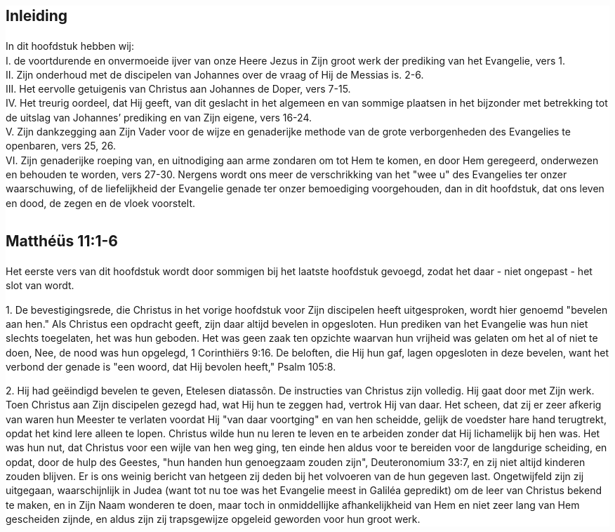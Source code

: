 ## Inleiding

In dit hoofdstuk hebben wij:  
I. de voortdurende en onvermoeide ijver van onze Heere Jezus in Zijn groot werk der prediking van het Evangelie, vers 1.  
II. Zijn onderhoud met de discipelen van Johannes over de vraag of Hij de Messias is. 2-6.  
III. Het eervolle getuigenis van Christus aan Johannes de Doper, vers 7-15.  
IV. Het treurig oordeel, dat Hij geeft, van dit geslacht in het algemeen en van sommige plaatsen in het bijzonder met betrekking tot de uitslag van Johannes’ prediking en van Zijn eigene, vers 16-24.  
V. Zijn dankzegging aan Zijn Vader voor de wijze en genaderijke methode van de grote verborgenheden des Evangelies te openbaren, vers 25, 26.  
VI. Zijn genaderijke roeping van, en uitnodiging aan arme zondaren om tot Hem te komen, en door Hem geregeerd, onderwezen en behouden te worden, vers 27-30. Nergens wordt ons meer de verschrikking van het "wee u" des Evangelies ter onzer waarschuwing, of de liefelijkheid der Evangelie genade ter onzer bemoediging voorgehouden, dan in dit hoofdstuk, dat ons leven en dood, de zegen en de vloek voorstelt.  

## Matthéüs 11:1-6 

Het eerste vers van dit hoofdstuk wordt door sommigen bij het laatste hoofdstuk gevoegd, zodat het daar - niet ongepast - het slot van wordt. 

1\. De bevestigingsrede, die Christus in het vorige hoofdstuk voor Zijn discipelen heeft uitgesproken, wordt hier genoemd "bevelen aan hen." Als Christus een opdracht geeft, zijn daar altijd bevelen in opgesloten. Hun prediken van het Evangelie was hun niet slechts toegelaten, het was hun geboden. Het was geen zaak ten opzichte waarvan hun vrijheid was gelaten om het al of niet te doen, Nee, de nood was hun opgelegd, 1 Corinthiërs 9:16. De beloften, die Hij hun gaf, lagen opgesloten in deze bevelen, want het verbond der genade is "een woord, dat Hij bevolen heeft," Psalm 105:8.

2\. Hij had geëindigd bevelen te geven, Etelesen diatassôn. De instructies van Christus zijn volledig. Hij gaat door met Zijn werk. Toen Christus aan Zijn discipelen gezegd had, wat Hij hun te zeggen had, vertrok Hij van daar. Het scheen, dat zij er zeer afkerig van waren hun Meester te verlaten voordat Hij "van daar voortging" en van hen scheidde, gelijk de voedster hare hand terugtrekt, opdat het kind lere alleen te lopen. Christus wilde hun nu leren te leven en te arbeiden zonder dat Hij lichamelijk bij hen was. Het was hun nut, dat Christus voor een wijle van hen weg ging, ten einde hen aldus voor te bereiden voor de langdurige scheiding, en opdat, door de hulp des Geestes, "hun handen hun genoegzaam zouden zijn", Deuteronomium 33:7, en zij niet altijd kinderen zouden blijven. Er is ons weinig bericht van hetgeen zij deden bij het volvoeren van de hun gegeven last. Ongetwijfeld zijn zij uitgegaan, waarschijnlijk in Judea (want tot nu toe was het Evangelie meest in Galiléa gepredikt) om de leer van Christus bekend te maken, en in Zijn Naam wonderen te doen, maar toch in onmiddellijke afhankelijkheid van Hem en niet zeer lang van Hem gescheiden zijnde, en aldus zijn zij trapsgewijze opgeleid geworden voor hun groot werk. 

